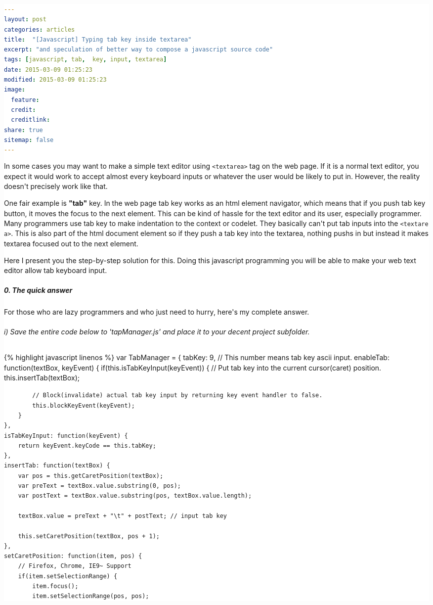 ```yaml
---
layout: post
categories: articles
title:  "[Javascript] Typing tab key inside textarea"
excerpt: "and speculation of better way to compose a javascript source code"
tags: [javascript, tab,  key, input, textarea]
date: 2015-03-09 01:25:23
modified: 2015-03-09 01:25:23
image:
  feature:
  credit:
  creditlink:
share: true
sitemap: false
---
```


In some cases you may want to make a simple text editor using `<textarea>` tag on the web page. If it is a normal text editor, you expect it would work to accept almost every keyboard inputs or whatever the user would be likely to put in. However, the reality doesn't precisely work like that.

One fair example is **"tab"** key. In the web page tab key works as an html element navigator, which means that if you push tab key button, it moves the focus to the next element. This can be kind of hassle for the text editor and its user, especially programmer. Many programmers use tab key to make indentation to the context or codelet. They basically can't put tab inputs into the `<textarea>`. This is also part of the html document element so if they push a tab key into the textarea, nothing pushs in but instead it makes textarea focused out to the next element.

Here I present you the step-by-step solution for this. Doing this javascript programming you will be able to make your web text editor allow tab keyboard input.

##### 0. The quick answer
For those who are lazy programmers and who just need to hurry, here's my complete answer.

###### i) Save the entire code below to 'tapManager.js' and place it to your decent project subfolder.

{% highlight javascript linenos %}
var TabManager = {
    tabKey: 9, // This number means tab key ascii input.
    enableTab: function(textBox, keyEvent) {
        if(this.isTabKeyInput(keyEvent)) {
            // Put tab key into the current cursor(caret) position.
            this.insertTab(textBox);
            
            // Block(invalidate) actual tab key input by returning key event handler to false.
            this.blockKeyEvent(keyEvent);   
        }
    },
    isTabKeyInput: function(keyEvent) {
        return keyEvent.keyCode == this.tabKey; 
    },
    insertTab: function(textBox) {
        var pos = this.getCaretPosition(textBox);
        var preText = textBox.value.substring(0, pos);
        var postText = textBox.value.substring(pos, textBox.value.length);

        textBox.value = preText + "\t" + postText; // input tab key

        this.setCaretPosition(textBox, pos + 1);
    },
    setCaretPosition: function(item, pos) {
        // Firefox, Chrome, IE9~ Support
        if(item.setSelectionRange) {
            item.focus();
            item.setSelectionRange(pos, pos);